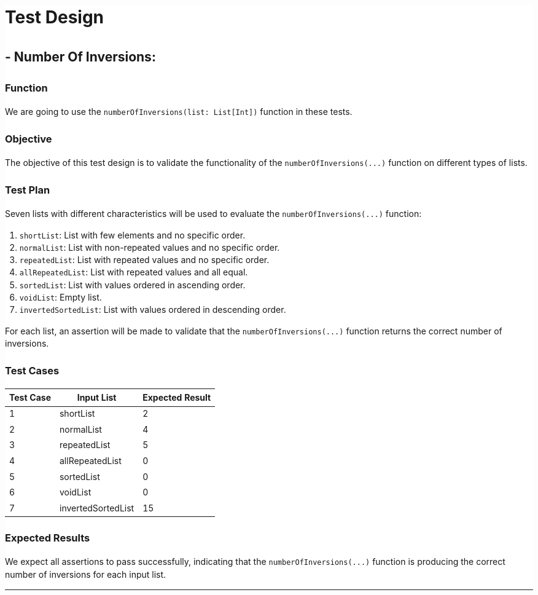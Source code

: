 # **Test Design**

## - **Number Of Inversions**:

### Function
We are going to use the `numberOfInversions(list: List[Int])` function in these tests.

### Objective

The objective of this test design is to validate the functionality of the `numberOfInversions(...)` function on different types of lists.

### Test Plan

Seven lists with different characteristics will be used to evaluate the `numberOfInversions(...)` function:

1. `shortList`: List with few elements and no specific order.
2. `normalList`: List with non-repeated values and no specific order.
3. `repeatedList`: List with repeated values and no specific order.
4. `allRepeatedList`: List with repeated values and all equal.
5. `sortedList`: List with values ordered in ascending order.
6. `voidList`: Empty list.
7. `invertedSortedList`: List with values ordered in descending order.

For each list, an assertion will be made to validate that the `numberOfInversions(...)` function returns the correct number of inversions.

### Test Cases

| Test Case | Input List                 | Expected Result |
|-----------|----------------------------|----------------|
| 1         | shortList                  | 2              |  
| 2         | normalList                 | 4              |
| 3         | repeatedList               | 5              |
| 4         | allRepeatedList            | 0              |
| 5         | sortedList                 | 0              |
| 6         | voidList                   | 0              |
| 7         | invertedSortedList | 15             |

### Expected Results

We expect all assertions to pass successfully, indicating that the `numberOfInversions(...)` function is producing the correct number of inversions for each input list.

----
